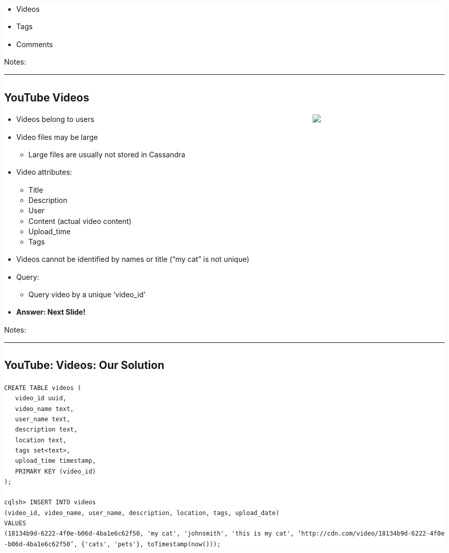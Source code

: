  * Videos

 * Tags

 * Comments

Notes: 




---

## YouTube Videos

<img src="../../assets/images/cassandra/3rd-party/question.png" style="width:30%;float:right;"/>

 * Videos belong to users

 * Video files may be large
     - Large files are usually not stored in Cassandra

 * Video attributes:

     - Title
     - Description
     - User
     - Content (actual video content)
     - Upload_time
     - Tags

 * Videos cannot be identified by names or title (“my cat” is not unique)

 * Query:
     - Query video by a unique ‘video_id’

 * **Answer: Next Slide!**

Notes: 




---

## YouTube: Videos: Our Solution


```text
CREATE TABLE videos (
   video_id uuid,
   video_name text,
   user_name text,
   description text,
   location text,
   tags set<text>,
   upload_time timestamp,
   PRIMARY KEY (video_id)
);

cqlsh> INSERT INTO videos
(video_id, video_name, user_name, description, location, tags, upload_date)
VALUES
(18134b9d-6222-4f0e-b06d-4ba1e6c62f50, 'my cat', 'johnsmith', 'this is my cat', ‘http://cdn.com/video/18134b9d-6222-4f0e-b06d-4ba1e6c62f50’, {'cats', 'pets'}, toTimestamp(now()));

```
